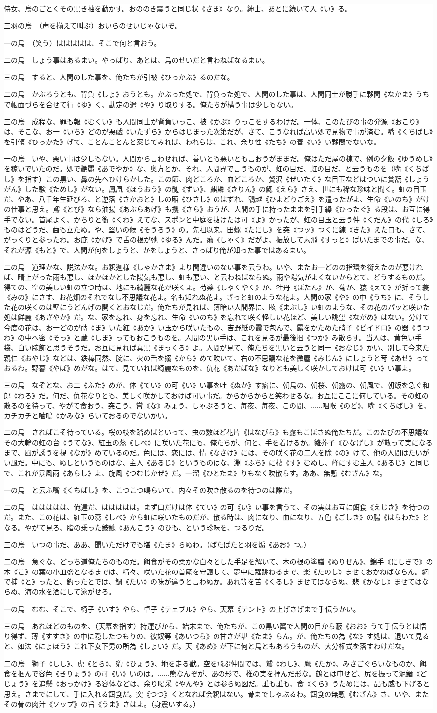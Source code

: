 
侍女、烏のごとくその黒き袖を動かす。おののき震うと同じ状《さま》なり。紳士、あとに続いて入《い》る。



三羽の烏　（声を揃えて叫ぶ）おいらのせいじゃないぞ。

一の烏　（笑う）ははははは、そこで何と言おう。

二の烏　しょう事はあるまい。やっぱり、あとは、烏のせいだと言わねばなるまい。

三の烏　すると、人間のした事を、俺たちが引被《ひっかぶ》るのだな。

二の烏　かぶろうとも、背負《しょ》おうとも。かぶった処で、背負った処で、人間のした事は、人間同士が勝手に夥間《なかま》うちで帳面づらを合せて行《ゆ》く、勘定の遣《や》り取りする。俺たちが構う事は少しもない。

三の烏　成程な、罪も報《むくい》も人間同士が背負いっこ、被《かぶ》りっこをするわけだ。一体、このたびの事の発源《おこり》は、そこな、お一《いち》どのが悪戯《いたずら》からはじまった次第だが、さて、こうなれば高い処で見物で事が済む。嘴《くちばし》を引傾《ひっかた》げて、ことんことんと案じてみれば、われらは、これ、余り性《たち》の善《い》い夥間でないな。

一の烏　いや、悪い事は少しもない。人間から言わせれば、善いとも悪いとも言おうがままだ。俺はただ屋の棟で、例の夕飯《ゆうめし》を稼いでいたのだ。処で艶麗《あでやか》な、奥方とか、それ、人間界で言うものが、虹の目だ、虹の目だ、と云うものを（嘴《くちばし》を指す）この黒い、鼻の先へひけらかした。この節、肉どころか、血どころか、贅沢《ぜいたく》な目玉などはついに賞翫《しょうがん》した験《ためし》がない。鳳凰《ほうおう》の髄《ずい》、麒麟《きりん》の鰓《えら》さえ、世にも稀な珍味と聞く。虹の目玉だ、やあ、八千年生延びろ、と逆落《さかおと》しの廂《ひさし》のはずれ、鵯越《ひよどりごえ》を遣ったがよ、生命《いのち》がけの仕事と思え。鳶《とび》なら油揚《あぶらあげ》も攫《さら》おうが、人間の手に持ったままを引手繰《ひったぐ》る段は、お互に得手でない。首尾よく、かちりと銜《くわ》えてな、スポンと中庭を抜けたは可《よ》かったが、虹の目玉と云う件《くだん》の代《しろ》ものはどうだ、歯も立たぬ。や、堅いの候《そうろう》の。先祖以来、田螺《たにし》を突《つッ》つくに練《きた》えた口も、さて、がっくりと参ったわ。お庇《かげ》で舌の根が弛《ゆる》んだ。癪《しゃく》だがよ、振放して素飛《すっと》ばいたまでの事だ。な、それが源《もと》で、人間が何をしょうと、かをしょうと、さっぱり俺が知った事ではあるまい。

二の烏　道理かな、説法かな。お釈迦様《しゃかさま》より間違いのない事を云うわ。いや、またお一どのの指環を銜えたのが悪ければ、晴上がった雨も悪し、ほかほかとした陽気も悪し、虹も悪い、と云わねばならぬ。雨や陽気がよくないからとて、どうするものだ。得ての、空の美しい虹の立つ時は、地にも綺麗な花が咲くよ。芍薬《しゃくやく》か、牡丹《ぼたん》か、菊か、猿《えて》が折って蓑《みの》にさす、お花畑のそれでなし不思議な花よ。名も知れぬ花よ。ざっと虹のような花よ。人間の家《や》の中《うち》に、そうした花の咲くのは壁にうどんげの開くとおなじだ。俺たちが見れば、薄暗い人間界に、眩《まぶし》い虹のような、その花のパッと咲いた処は鮮麗《あざやか》だ。な、家を忘れ、身を忘れ、生命《いのち》を忘れて咲く怪しい花ほど、美しい眺望《ながめ》はない。分けて今度の花は、お一どのが蒔《ま》いた紅《あか》い玉から咲いたもの、吉野紙の霞で包んで、露をかためた硝子《ビイドロ》の器《うつわ》の中へ密《そっ》と蔵《しま》ってもおこうものを。人間の黒い手は、これを見るが最後掴《つか》み散らす。当人は、黄色い手袋、白い腕飾と思うそうだ。お互に見れば真黒《まっくろ》よ。人間が見て、俺たちを黒いと云うと同一《おなじ》かい、別して今来た親仁《おやじ》などは、鉄棒同然、腕に、火の舌を搦《から》めて吹いて、右の不思議な花を微塵《みじん》にしょうと苛《あせ》っておるわ。野暮《やぼ》めがな。はて、見ていれば綺麗なものを、仇花《あだばな》なりとも美しく咲かしておけば可《い》い事よ。

三の烏　なぞとな、お二《ふた》めが、体《てい》の可《い》い事を吐《ぬか》す癖に、朝烏の、朝桜、朝露の、朝風で、朝飯を急ぐ和郎《わろ》だ。何だ、仇花なりとも、美しく咲かしておけば可い事だ。からからからと笑わせるな。お互にここに何している。その虹の散るのを待って、やがて食おう、突こう、嘗《な》みょう、しゃぶろうと、毎夜、毎夜、この間、……咽喉《のど》、嘴《くちばし》を、カチカチと噛鳴《かみな》らいておるのでないかい。

二の烏　さればこそ待っている。桜の枝を踏めばといって、虫の数ほど花片《はなびら》も露もこぼさぬ俺たちだ。このたびの不思議なその大輪の虹の台《うてな》、紅玉の蕊《しべ》に咲いた花にも、俺たちが、何と、手を着けるか。雛芥子《ひなげし》が散って実になるまで、風が誘うを視《なが》めているのだ。色には、恋には、情《なさけ》には、その咲く花の二人を除《の》けて、他の人間はたいがい風だ。中にも、ぬしというものはな、主人《あるじ》というものはな、淵《ふち》に棲《す》むぬし、峰にすむ主人《あるじ》と同じで、これが暴風雨《あらし》よ、旋風《つむじかぜ》だ。一溜《ひとたま》りもなく吹散らす。ああ、無慙《むざん》な。

一の烏　と云ふ嘴《くちばし》を、こつこつ鳴らいて、内々その吹き散るのを待つのは誰だ。

二の烏　ははははは、俺達だ、ははははは。まず口だけは体《てい》の可《い》い事を言うて、その実はお互に餌食《えじき》を待つのだ。また、この花は、紅玉の蕊《しべ》から虹に咲いたものだが、散る時は、肉になり、血になり、五色《ごしき》の腸《はらわた》となる。やがて見ろ、脂の乗った鮟鱇《あんこう》のひも、という珍味を、つるりだ。

三の烏　いつの事だ、ああ、聞いただけでも堪《たま》らぬわ。（ばたばたと羽を煽《あお》つ。）

二の烏　急ぐな、どっち道俺たちのものだ。餌食がその柔かな白々とした手足を解いて、木の根の塗膳《ぬりぜん》、錦手《にしきで》の木《こ》の葉の小皿盛となるまでは、精々、咲いた花の首尾を守護して、夢中に躍跳ねるまで、楽《たのし》ませておかねばならん。網で捕《と》ったと、釣ったとでは、鯛《たい》の味が違うと言わぬか。あれ等を苦《くるし》ませてはならぬ、悲《かなし》ませてはならぬ、海の水を酒にして泳がせろ。

一の烏　むむ、そこで、椅子《いす》やら、卓子《テェブル》やら、天幕《テント》の上げさげまで手伝うかい。

三の烏　あれほどのものを、（天幕を指す）持運びから、始末まで、俺たちが、この黒い翼で人間の目から蔽《おお》うて手伝うとは悟り得ず、薄《すすき》の中に隠したつもりの、彼奴等《あいつら》の甘さが堪《たま》らん。が、俺たちの為《な》す処は、退いて見ると、如法《にょほう》これ下女下男の所為《しょい》だ。天《あめ》が下に何と烏ともあろうものが、大分権式を落すわけだな。

二の烏　獅子《しし》、虎《とら》、豹《ひょう》、地を走る獣。空を飛ぶ仲間では、鷲《わし》、鷹《たか》、みさごぐらいなものか、餌食を掴んで容色《きりょう》の可《い》いのは。……熊なんぞが、あの形で、椎の実を拝んだ形な。鶴とは申せど、尻を振って泥鰌《どじょう》を追懸《おっかけ》る容体などは、余り喝采《やんや》とは参らぬ図だ。誰も誰も、食《くら》うためには、品も威も下げると思え。さまでにして、手に入れる餌食だ。突《つつ》くとなれば会釈はない。骨までしゃぶるわ。餌食の無慙《むざん》さ、いや、またその骨の肉汁《ソップ》の旨《うま》さはよ。（身震いする。）
